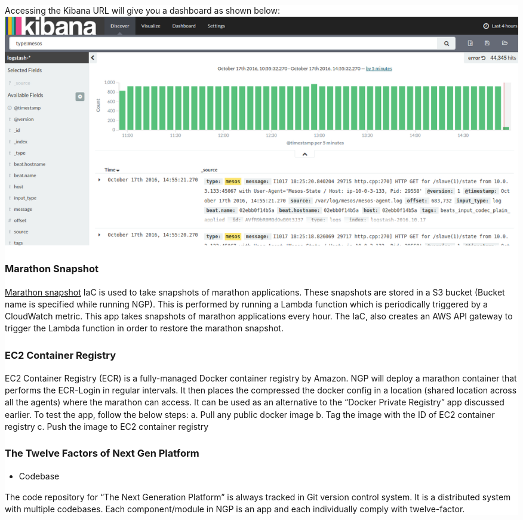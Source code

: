  Accessing the Kibana URL will give you a dashboard as shown below:
 ![Kibana Dashboard](../../images/Kibana-dashboard.png)
 
### Marathon Snapshot

[Marathon snapshot][iac-marathon-snapshot] IaC is used to take snapshots of marathon applications. These snapshots are stored in a S3 bucket (Bucket name is specified while running NGP). 
This is performed by running a Lambda function which is periodically triggered by a CloudWatch metric.
This app takes snapshots of marathon applications every hour.
The IaC, also creates an AWS API gateway to trigger the Lambda function in order to restore the marathon snapshot.

### EC2 Container Registry

EC2 Container Registry (ECR) is a fully-managed Docker container registry by Amazon. NGP will deploy a marathon container that performs the ECR-Login in regular intervals. It then places the compressed the docker config in a location (shared location across all the agents) where the marathon can access. 
It can be used as an alternative to the “Docker Private Registry” app discussed earlier. 
To test the app, follow the below steps:
a. Pull any public docker image
b. Tag the image with the ID of EC2 container registry
c. Push the image to EC2 container registry

### The Twelve Factors of Next Gen Platform

- Codebase

The code repository for “The Next Generation Platform” is always tracked in Git version control system. It is a distributed system with multiple codebases. 
Each component/module in NGP is an app and each individually comply with twelve-factor.


[terraform]: <https://www.terraform.io/>
[iac-platform]: <https://github.com/microservices-today/IaC-platform>
[sysdig]: <http://www.sysdig.org/> 
[filebeat]: <https://github.com/microservices-today/filebeat-docker>
[openvpn]: <https://openvpn.net/index.php/access-server/docs/quick-start-guide/495-connecting-to-openvpn-access-server-using-the-connect-client-on-mac.html>
[iac-api-gateway]: <https://github.com/microservices-today/IaC-api-gateway>
[iac-dcos-docker-registry]: <https://github.com/microservices-today/IaC-dcos-docker-registry>
[filebeat-docker]: <https://github.com/microservices-today/filebeat-docker>
[iac-marathon-snapshot]: <https://github.com/microservices-today/IaC-marathon-snapshots> 